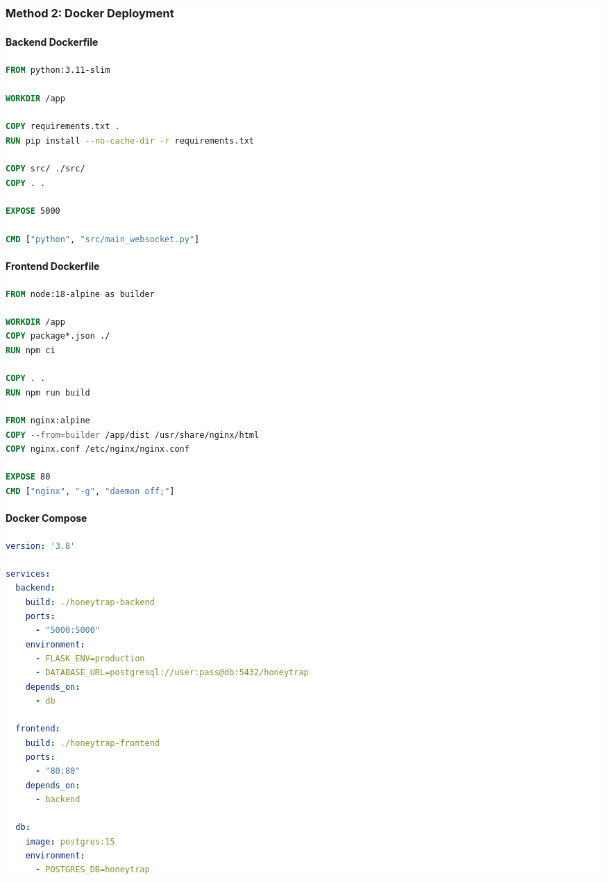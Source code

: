 ### Method 2: Docker Deployment

#### Backend Dockerfile
```dockerfile
FROM python:3.11-slim

WORKDIR /app

COPY requirements.txt .
RUN pip install --no-cache-dir -r requirements.txt

COPY src/ ./src/
COPY . .

EXPOSE 5000

CMD ["python", "src/main_websocket.py"]
```

#### Frontend Dockerfile
```dockerfile
FROM node:18-alpine as builder

WORKDIR /app
COPY package*.json ./
RUN npm ci

COPY . .
RUN npm run build

FROM nginx:alpine
COPY --from=builder /app/dist /usr/share/nginx/html
COPY nginx.conf /etc/nginx/nginx.conf

EXPOSE 80
CMD ["nginx", "-g", "daemon off;"]
```

#### Docker Compose
```yaml
version: '3.8'

services:
  backend:
    build: ./honeytrap-backend
    ports:
      - "5000:5000"
    environment:
      - FLASK_ENV=production
      - DATABASE_URL=postgresql://user:pass@db:5432/honeytrap
    depends_on:
      - db

  frontend:
    build: ./honeytrap-frontend
    ports:
      - "80:80"
    depends_on:
      - backend

  db:
    image: postgres:15
    environment:
      - POSTGRES_DB=honeytrap
```